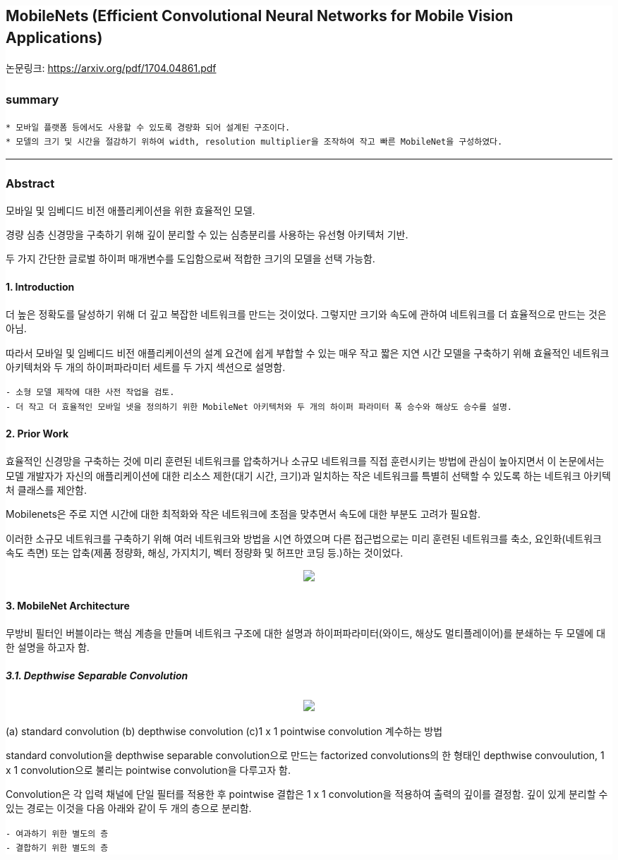 ## MobileNets (Efficient Convolutional Neural Networks for Mobile Vision Applications)

논문링크: https://arxiv.org/pdf/1704.04861.pdf

### summary
```
* 모바일 플랫폼 등에서도 사용할 수 있도록 경량화 되어 설계된 구조이다.
* 모델의 크기 및 시간을 절감하기 위하여 width, resolution multiplier을 조작하여 작고 빠른 MobileNet을 구성하였다.
```
-------------------

### Abstract
모바일 및 임베디드 비전 애플리케이션을 위한 효율적인 모델.

경량 심층 신경망을 구축하기 위해 깊이 분리할 수 있는 심층분리를 사용하는 유선형 아키텍처 기반.

두 가지 간단한 글로벌 하이퍼 매개변수를 도입함으로써 적합한 크기의 모델을 선택 가능함.

#### 1. Introduction
더 높은 정확도를 달성하기 위해 더 깊고 복잡한 네트워크를 만드는 것이었다. 그렇지만 크기와 속도에 관하여 네트워크를 더 효율적으로 만드는 것은 아님.

따라서 모바일 및 임베디드 비전 애플리케이션의 설계 요건에 쉽게 부합할 수 있는 매우 작고 짧은 지연 시간 모델을 구축하기 위해 효율적인 네트워크 아키텍처와 두 개의 하이퍼파라미터 세트를 두 가지 섹션으로 설명함.

	- 소형 모델 제작에 대한 사전 작업을 검토.
	- 더 작고 더 효율적인 모바일 넷을 정의하기 위한 MobileNet 아키텍처와 두 개의 하이퍼 파라미터 폭 승수와 해상도 승수를 설명.

#### 2. Prior Work
효율적인 신경망을 구축하는 것에 미리 훈련된 네트워크를 압축하거나 소규모 네트워크를 직접 훈련시키는 방법에 관심이 높아지면서 이 논문에서는 모델 개발자가 자신의 애플리케이션에 대한 리소스 제한(대기 시간, 크기)과 일치하는 작은 네트워크를 특별히 선택할 수 있도록 하는 네트워크 아키텍처 클래스를 제안함.

Mobilenets은 주로 지연 시간에 대한 최적화와 작은 네트워크에 초점을 맞추면서 속도에 대한 부분도 고려가 필요함.

이러한 소규모 네트워크를 구축하기 위해 여러 네트워크와 방법을 시연 하였으며 다른 접근법으로는 미리 훈련된 네트워크를 축소, 요인화(네트워크 속도 측면) 또는 압축(제품 정량화, 해싱, 가지치기, 벡터 정량화 및 허프만 코딩 등.)하는 것이었다.

<p align="center"><img src="https://user-images.githubusercontent.com/45933225/75521522-4c74ee00-5a4b-11ea-84e4-73651c6564c0.png" width="70%"></p>

#### 3. MobileNet Architecture
무방비 필터인 버블이라는 핵심 계층을 만들며 네트워크 구조에 대한 설명과 하이퍼파라미터(와이드, 해상도 멀티플레이어)를 분쇄하는 두 모델에 대한 설명을 하고자 함.

##### 3.1. Depthwise Separable Convolution

<p align="center"><img src="https://user-images.githubusercontent.com/45933225/75521529-4ed74800-5a4b-11ea-99d1-89356e4fb5a9.png" width="50%"></p>

(a) standard convolution (b) depthwise convolution (c)1 x 1 pointwise convolution 계수하는 방법

standard convolution을 depthwise separable convolution으로 만드는 factorized convolutions의 한 형태인 depthwise convoulution, 1 x 1 convolution으로 불리는 pointwise convolution을 다루고자 함.

Convolution은 각 입력 채널에 단일 필터를 적용한 후 pointwise 결합은 1 x 1 convolution을 적용하여 출력의 깊이를 결정함.
깊이 있게 분리할 수 있는 경로는 이것을 다음 아래와 같이 두 개의 층으로 분리함.

	- 여과하기 위한 별도의 층
	- 결합하기 위한 별도의 층
	